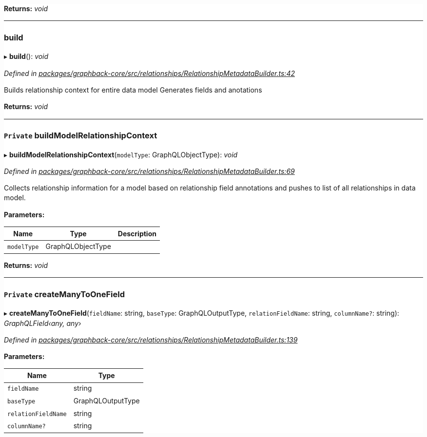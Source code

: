 **Returns:** *void*

___

###  build

▸ **build**(): *void*

*Defined in [packages/graphback-core/src/relationships/RelationshipMetadataBuilder.ts:42](https://github.com/aerogear/graphback/blob/63664df15/packages/graphback-core/src/relationships/RelationshipMetadataBuilder.ts#L42)*

Builds relationship context for entire data model
Generates fields and anotations

**Returns:** *void*

___

### `Private` buildModelRelationshipContext

▸ **buildModelRelationshipContext**(`modelType`: GraphQLObjectType): *void*

*Defined in [packages/graphback-core/src/relationships/RelationshipMetadataBuilder.ts:69](https://github.com/aerogear/graphback/blob/63664df15/packages/graphback-core/src/relationships/RelationshipMetadataBuilder.ts#L69)*

Collects relationship information for a model based on relationship field annotations
and pushes to list of all relationships in data model.

**Parameters:**

Name | Type | Description |
------ | ------ | ------ |
`modelType` | GraphQLObjectType |   |

**Returns:** *void*

___

### `Private` createManyToOneField

▸ **createManyToOneField**(`fieldName`: string, `baseType`: GraphQLOutputType, `relationFieldName`: string, `columnName?`: string): *GraphQLField‹any, any›*

*Defined in [packages/graphback-core/src/relationships/RelationshipMetadataBuilder.ts:139](https://github.com/aerogear/graphback/blob/63664df15/packages/graphback-core/src/relationships/RelationshipMetadataBuilder.ts#L139)*

**Parameters:**

Name | Type |
------ | ------ |
`fieldName` | string |
`baseType` | GraphQLOutputType |
`relationFieldName` | string |
`columnName?` | string |
